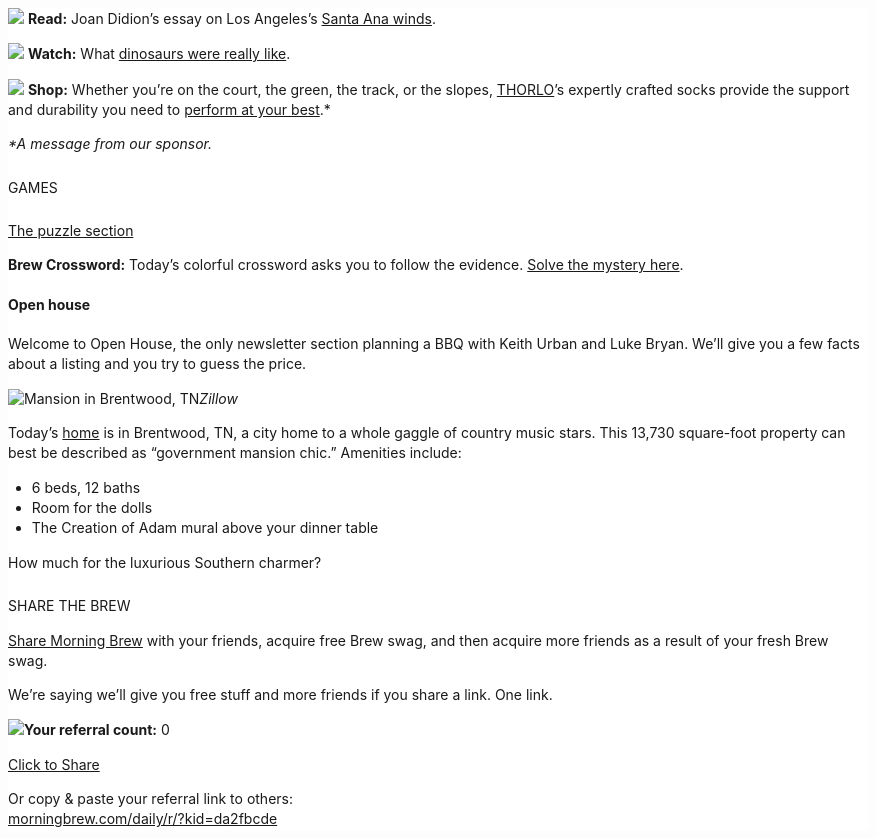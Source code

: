 ![](https://em-content.zobj.net/thumbs/120/apple/237/white-heavy-check-mark_2705.png) **Read:** Joan Didion’s essay on Los Angeles’s [Santa Ana winds](https://links.morningbrew.com/c/u0x?mblid=c3799bebae46&mbcid=38160502.4108880&mid=55ab9c4c00053927cd05204998094c31&mbuuid=PqBAe5c1bS3tvTDfxEgD98b1).

![](https://em-content.zobj.net/thumbs/120/apple/237/white-heavy-check-mark_2705.png) **Watch:** What [dinosaurs were really like](https://links.morningbrew.com/c/u0y?mblid=796b94064e7c&mbcid=38160502.4108880&mid=55ab9c4c00053927cd05204998094c31&mbuuid=PqBAe5c1bS3tvTDfxEgD98b1).

![](https://em-content.zobj.net/thumbs/120/apple/237/white-heavy-check-mark_2705.png) **Shop:** Whether you’re on the court, the green, the track, or the slopes, [THORLO](https://links.morningbrew.com/c/t_i?mblid=f437a21e0fef&mbcid=38160502.4108880&mid=55ab9c4c00053927cd05204998094c31&mbuuid=PqBAe5c1bS3tvTDfxEgD98b1)’s expertly crafted socks provide the support and durability you need to [perform at your best](https://links.morningbrew.com/c/t_i?mblid=9704bf4ea272&mbcid=38160502.4108880&mid=55ab9c4c00053927cd05204998094c31&mbuuid=PqBAe5c1bS3tvTDfxEgD98b1).\*

*\*A message from our sponsor.*

##### 
GAMES

### 
[The puzzle section](#)

**Brew Crossword:** Today’s colorful crossword asks you to follow the evidence. [Solve the mystery here](https://links.morningbrew.com/c/u0z?mblid=5449988e3121&mbcid=38160502.4108880&mid=55ab9c4c00053927cd05204998094c31&mbuuid=PqBAe5c1bS3tvTDfxEgD98b1).

#### Open house

Welcome to Open House, the only newsletter section planning a BBQ with Keith Urban and Luke Bryan. We’ll give you a few facts about a listing and you try to guess the price.

![Mansion in Brentwood, TN](https://storage.morningbrew.com/gif/2025-01-10/image-5baa9e8b8e16a972c2d31a26cfa4da2c2f8a1404-1200x800-gif/brentwood.gif)*Zillow*

Today’s [home](https://links.morningbrew.com/c/u0A?mblid=dd171a767998&mbcid=38160502.4108880&mid=55ab9c4c00053927cd05204998094c31&mbuuid=PqBAe5c1bS3tvTDfxEgD98b1) is in Brentwood, TN, a city home to a whole gaggle of country music stars. This 13,730 square-foot property can best be described as “government mansion chic.” Amenities include:

* 6 beds, 12 baths
* Room for the dolls
* The Creation of Adam mural above your dinner table

How much for the luxurious Southern charmer?

##### 
SHARE THE BREW

[Share Morning Brew](https://links.morningbrew.com/c/6Wq?access_token=PqBAe5c1bS3tvTDfxEgD98b1&mbcid=38160502.4108880&mid=55ab9c4c00053927cd05204998094c31&mbuuid=PqBAe5c1bS3tvTDfxEgD98b1) with your friends, acquire free Brew swag, and then acquire more friends as a result of your fresh Brew swag.

We’re saying we’ll give you free stuff and more friends if you share a link. One link.

[![](https://cdn.sanity.io/images/bl383u0v/production/e8c0d668fd2ce584105a14629f9409b29ddffc91-3840x2160.png?w=640&q=60)](https://links.morningbrew.com/c/6Wq?access_token=PqBAe5c1bS3tvTDfxEgD98b1&mbcid=38160502.4108880&mid=55ab9c4c00053927cd05204998094c31&mbuuid=PqBAe5c1bS3tvTDfxEgD98b1)**Your referral count:** 0

[Click to Share](https://links.morningbrew.com/c/6Wq?access_token=PqBAe5c1bS3tvTDfxEgD98b1&mbcid=38160502.4108880&mid=55ab9c4c00053927cd05204998094c31&mbuuid=PqBAe5c1bS3tvTDfxEgD98b1)

Or copy & paste your referral link to others:  
[morningbrew.com/daily/r/?kid=da2fbcde](https://links.morningbrew.com/c/7tc?kid=da2fbcde&mbcid=38160502.4108880&mid=55ab9c4c00053927cd05204998094c31&mbuuid=PqBAe5c1bS3tvTDfxEgD98b1)

